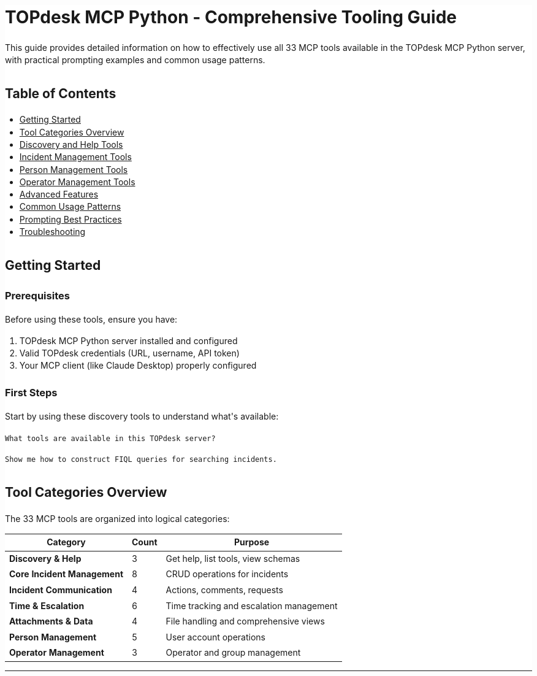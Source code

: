 # TOPdesk MCP Python - Comprehensive Tooling Guide

This guide provides detailed information on how to effectively use all 33 MCP tools available in the TOPdesk MCP Python server, with practical prompting examples and common usage patterns.

## Table of Contents
- [Getting Started](#getting-started)
- [Tool Categories Overview](#tool-categories-overview)
- [Discovery and Help Tools](#discovery-and-help-tools)
- [Incident Management Tools](#incident-management-tools)
- [Person Management Tools](#person-management-tools)
- [Operator Management Tools](#operator-management-tools)
- [Advanced Features](#advanced-features)
- [Common Usage Patterns](#common-usage-patterns)
- [Prompting Best Practices](#prompting-best-practices)
- [Troubleshooting](#troubleshooting)

## Getting Started

### Prerequisites
Before using these tools, ensure you have:
1. TOPdesk MCP Python server installed and configured
2. Valid TOPdesk credentials (URL, username, API token)
3. Your MCP client (like Claude Desktop) properly configured

### First Steps
Start by using these discovery tools to understand what's available:

```
What tools are available in this TOPdesk server?
```

```
Show me how to construct FIQL queries for searching incidents.
```

## Tool Categories Overview

The 33 MCP tools are organized into logical categories:

| Category | Count | Purpose |
|----------|-------|---------|
| **Discovery & Help** | 3 | Get help, list tools, view schemas |
| **Core Incident Management** | 8 | CRUD operations for incidents |
| **Incident Communication** | 4 | Actions, comments, requests |
| **Time & Escalation** | 6 | Time tracking and escalation management |
| **Attachments & Data** | 4 | File handling and comprehensive views |
| **Person Management** | 5 | User account operations |
| **Operator Management** | 3 | Operator and group management |

---